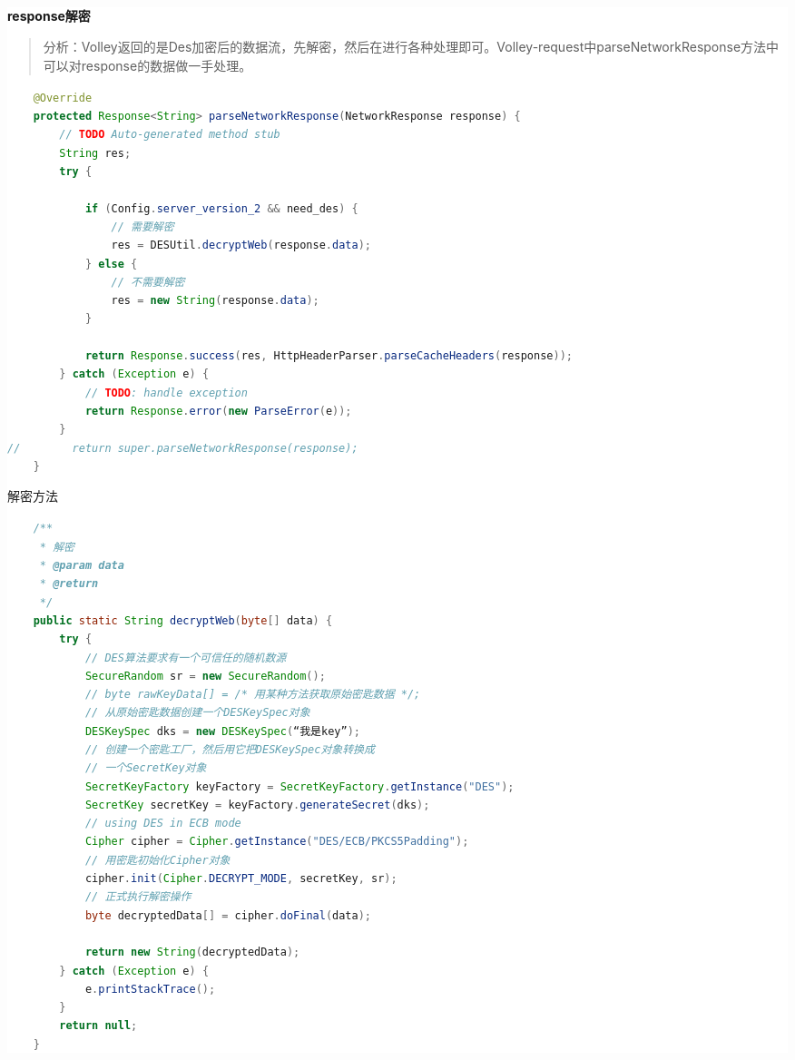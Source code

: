 **response解密**

> 分析：Volley返回的是Des加密后的数据流，先解密，然后在进行各种处理即可。Volley-request中parseNetworkResponse方法中可以对response的数据做一手处理。

```java
    @Override
    protected Response<String> parseNetworkResponse(NetworkResponse response) {
        // TODO Auto-generated method stub
        String res;
        try {
            
            if (Config.server_version_2 && need_des) {
                // 需要解密
                res = DESUtil.decryptWeb(response.data);
            } else {
            	// 不需要解密
                res = new String(response.data);
            }
           
            return Response.success(res, HttpHeaderParser.parseCacheHeaders(response));
        } catch (Exception e) {
            // TODO: handle exception
            return Response.error(new ParseError(e));
        }
//        return super.parseNetworkResponse(response);
    }
```

解密方法

```java
    /**
     * 解密
     * @param data
     * @return
     */
    public static String decryptWeb(byte[] data) {
        try {
            // DES算法要求有一个可信任的随机数源
            SecureRandom sr = new SecureRandom();
            // byte rawKeyData[] = /* 用某种方法获取原始密匙数据 */;
            // 从原始密匙数据创建一个DESKeySpec对象
            DESKeySpec dks = new DESKeySpec(“我是key”);
            // 创建一个密匙工厂，然后用它把DESKeySpec对象转换成
            // 一个SecretKey对象
            SecretKeyFactory keyFactory = SecretKeyFactory.getInstance("DES");
            SecretKey secretKey = keyFactory.generateSecret(dks);
            // using DES in ECB mode
            Cipher cipher = Cipher.getInstance("DES/ECB/PKCS5Padding");
            // 用密匙初始化Cipher对象
            cipher.init(Cipher.DECRYPT_MODE, secretKey, sr);
            // 正式执行解密操作
            byte decryptedData[] = cipher.doFinal(data);

            return new String(decryptedData);
        } catch (Exception e) {
            e.printStackTrace();
        }
        return null;
    }
```
